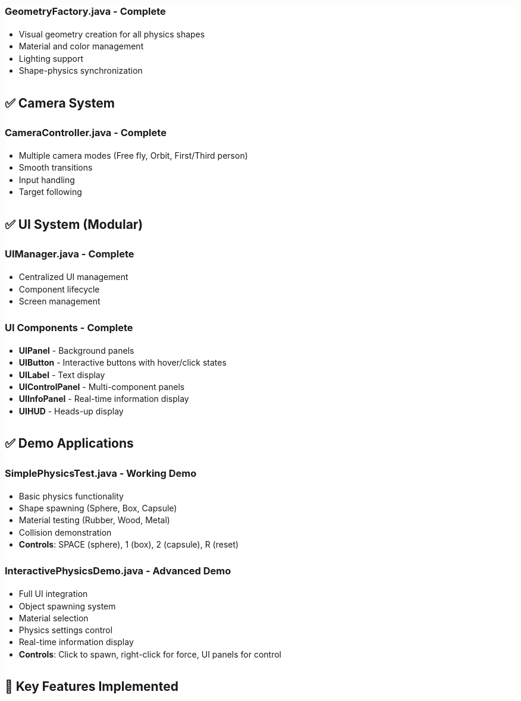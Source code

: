 ### **GeometryFactory.java** - Complete
- Visual geometry creation for all physics shapes
- Material and color management
- Lighting support
- Shape-physics synchronization

## ✅ Camera System

### **CameraController.java** - Complete
- Multiple camera modes (Free fly, Orbit, First/Third person)
- Smooth transitions
- Input handling
- Target following

## ✅ UI System (Modular)

### **UIManager.java** - Complete
- Centralized UI management
- Component lifecycle
- Screen management

### **UI Components** - Complete
- **UIPanel** - Background panels
- **UIButton** - Interactive buttons with hover/click states
- **UILabel** - Text display
- **UIControlPanel** - Multi-component panels
- **UIInfoPanel** - Real-time information display
- **UIHUD** - Heads-up display

## ✅ Demo Applications

### **SimplePhysicsTest.java** - Working Demo
- Basic physics functionality
- Shape spawning (Sphere, Box, Capsule)
- Material testing (Rubber, Wood, Metal)
- Collision demonstration
- **Controls**: SPACE (sphere), 1 (box), 2 (capsule), R (reset)

### **InteractivePhysicsDemo.java** - Advanced Demo
- Full UI integration
- Object spawning system
- Material selection
- Physics settings control
- Real-time information display
- **Controls**: Click to spawn, right-click for force, UI panels for control

## 🚀 Key Features Implemented
